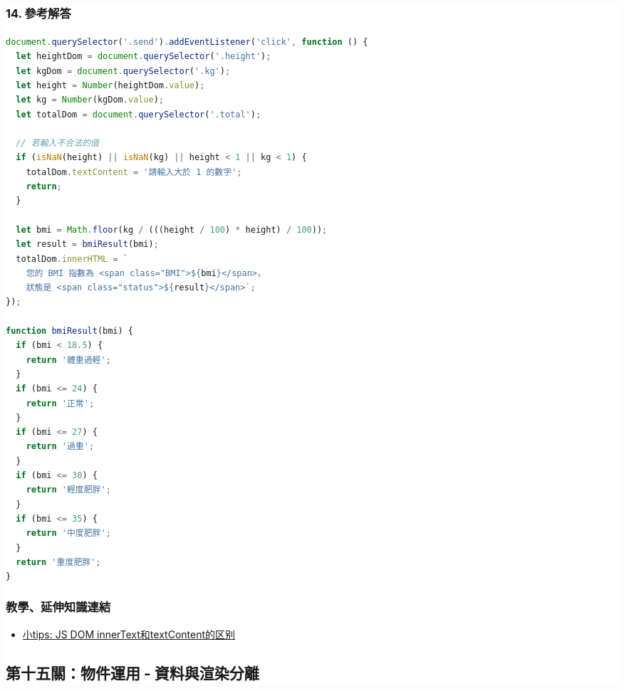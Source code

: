 ### 14. 參考解答

```javascript
document.querySelector('.send').addEventListener('click', function () {
  let heightDom = document.querySelector('.height');
  let kgDom = document.querySelector('.kg');
  let height = Number(heightDom.value);
  let kg = Number(kgDom.value);
  let totalDom = document.querySelector('.total');

  // 若輸入不合法的值
  if (isNaN(height) || isNaN(kg) || height < 1 || kg < 1) {
    totalDom.textContent = '請輸入大於 1 的數字';
    return;
  }

  let bmi = Math.floor(kg / (((height / 100) * height) / 100));
  let result = bmiResult(bmi);
  totalDom.innerHTML = `
    您的 BMI 指數為 <span class="BMI">${bmi}</span>， 
    狀態是 <span class="status">${result}</span>`;
});

function bmiResult(bmi) {
  if (bmi < 18.5) {
    return '體重過輕';
  }
  if (bmi <= 24) {
    return '正常';
  }
  if (bmi <= 27) {
    return '過重';
  }
  if (bmi <= 30) {
    return '輕度肥胖';
  }
  if (bmi <= 35) {
    return '中度肥胖';
  }
  return '重度肥胖';
}
```

### 教學、延伸知識連結

- <a href="https://www.zhangxinxu.com/wordpress/2019/09/js-dom-innertext-textcontent/" target="_blank">小tips: JS DOM innerText和textContent的区别
</a>


## 第十五關：物件運用 - 資料與渲染分離
